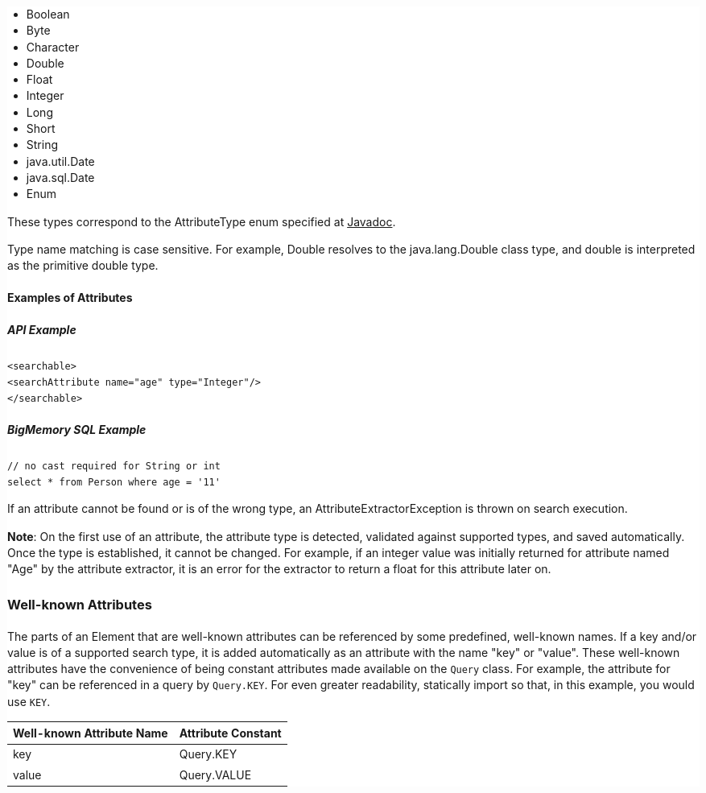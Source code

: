 *   Boolean
*   Byte
*   Character
*   Double
*   Float
*   Integer
*   Long
*   Short
*   String
*   java.util.Date
*   java.sql.Date
*   Enum

These types correspond to the AttributeType enum specified at [Javadoc](http://www.ehcache.org/apidocs/2.8.5/index.html).

Type name matching is case sensitive. For example, Double resolves to the java.lang.Double class type, and double is interpreted as the primitive double type.


#### Examples of Attributes

##### API Example
	<searchable>
	<searchAttribute name="age" type="Integer"/>
	</searchable>

##### BigMemory SQL Example

    // no cast required for String or int
    select * from Person where age = '11'

If an attribute cannot be found or is of the wrong type, an AttributeExtractorException is thrown on search execution.

**Note**: On the first use of an attribute, the attribute type is detected, validated against supported types, and saved automatically. Once the type is established, it cannot be changed. For example, if an integer value was initially returned for attribute named "Age" by the attribute extractor, it is an error for the extractor to return a float for this attribute later on.

### Well-known Attributes

The parts of an Element that are well-known attributes can be referenced by some predefined, well-known names.
If a key and/or value is of a supported search type, it is added automatically as an attribute with the name
"key" or "value".
These well-known attributes have the convenience of being constant attributes made available on the `Query` class.
For example, the attribute for "key" can be referenced in a query by `Query.KEY`. For even greater readability, statically import so that, in this example, you would use `KEY`.

| Well-known Attribute Name | Attribute Constant |
| --- | --- |
| key               |     Query.KEY |
| value             |     Query.VALUE |
